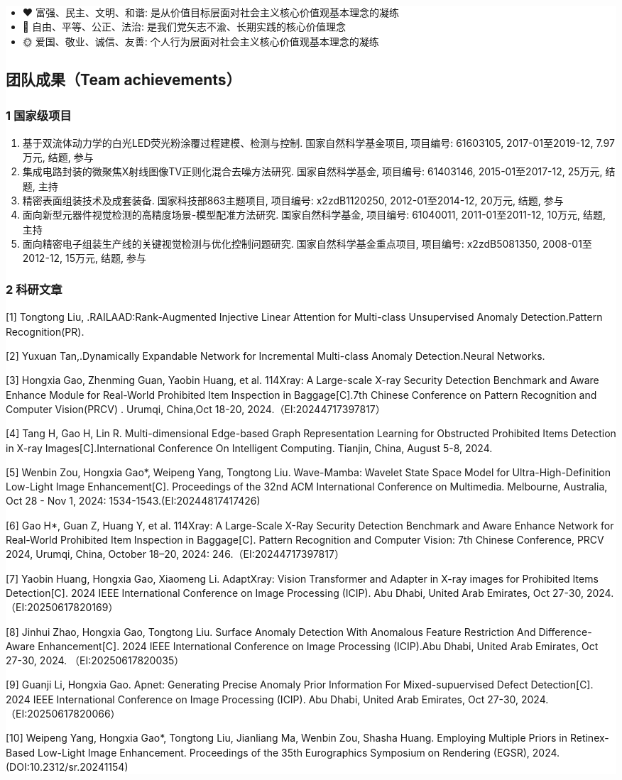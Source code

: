 

- :hearts: 富强、民主、文明、和谐: 是从价值目标层面对社会主义核心价值观基本理念的凝练
- :1st_place_medal: 自由、平等、公正、法治: 是我们党矢志不渝、长期实践的核心价值理念
- :sun_with_face: 爱国、敬业、诚信、友善: 个人行为层面对社会主义核心价值观基本理念的凝练
</div>

## 团队成果（Team achievements）
### 1 国家级项目
1)	基于双流体动力学的白光LED荧光粉涂覆过程建模、检测与控制. 国家自然科学基金项目, 项目编号: 61603105, 2017-01至2019-12, 7.97万元, 结题, 参与
2)	集成电路封装的微聚焦X射线图像TV正则化混合去噪方法研究. 国家自然科学基金, 项目编号: 61403146, 2015-01至2017-12, 25万元, 结题, 主持
3)	精密表面组装技术及成套装备. 国家科技部863主题项目, 项目编号: x2zdB1120250, 2012-01至2014-12, 20万元, 结题, 参与
4)	面向新型元器件视觉检测的高精度场景-模型配准方法研究. 国家自然科学基金, 项目编号: 61040011, 2011-01至2011-12, 10万元, 结题, 主持
5)	面向精密电子组装生产线的关键视觉检测与优化控制问题研究. 国家自然科学基金重点项目, 项目编号: x2zdB5081350, 2008-01至2012-12, 15万元, 结题, 参与

### 2 科研文章

[1]	Tongtong Liu, .RAILAAD:Rank-Augmented Injective Linear Attention for Multi-class Unsupervised Anomaly Detection.Pattern Recognition(PR).

[2]	Yuxuan Tan,.Dynamically Expandable Network for Incremental Multi-class Anomaly Detection.Neural Networks.

[3]	Hongxia Gao, Zhenming Guan, Yaobin Huang, et al. 114Xray: A Large-scale X-ray Security Detection Benchmark and Aware Enhance Module for Real-World Prohibited Item Inspection in Baggage[C].7th Chinese Conference on Pattern Recognition and Computer Vision(PRCV) . Urumqi, China,Oct 18-20, 2024.（EI:20244717397817）

[4]	Tang H, Gao H, Lin R. Multi-dimensional Edge-based Graph Representation Learning for Obstructed Prohibited Items Detection in X-ray Images[C].International Conference On Intelligent Computing. Tianjin, China, August 5-8, 2024.

[5]	Wenbin Zou, Hongxia Gao*, Weipeng Yang, Tongtong Liu. Wave-Mamba: Wavelet State Space Model for Ultra-High-Definition Low-Light Image Enhancement[C]. Proceedings of the 32nd ACM International Conference on Multimedia. Melbourne, Australia, Oct 28 - Nov 1, 2024: 1534-1543.(EI:20244817417426)

[6]	Gao H*, Guan Z, Huang Y, et al. 114Xray: A Large-Scale X-Ray Security Detection Benchmark and Aware Enhance Network for Real-World Prohibited Item Inspection in Baggage[C]. Pattern Recognition and Computer Vision: 7th Chinese Conference, PRCV 2024, Urumqi, China, October 18–20, 2024: 246.（EI:20244717397817）

[7]	Yaobin Huang, Hongxia Gao, Xiaomeng Li. AdaptXray: Vision Transformer and Adapter in X-ray images for Prohibited Items Detection[C]. 2024 IEEE International Conference on Image Processing (ICIP). Abu Dhabi, United Arab Emirates, Oct 27-30, 2024. （EI:20250617820169）

[8]	Jinhui Zhao, Hongxia Gao, Tongtong Liu. Surface Anomaly Detection With Anomalous Feature Restriction And Difference-Aware Enhancement[C]. 2024 IEEE International Conference on Image Processing (ICIP).Abu Dhabi, United Arab Emirates, Oct 27-30, 2024. （EI:20250617820035）

[9]	Guanji Li, Hongxia Gao. Apnet: Generating Precise Anomaly Prior Information For Mixed-supuervised Defect Detection[C]. 2024 IEEE International Conference on Image Processing (ICIP). Abu Dhabi, United Arab Emirates, Oct 27-30, 2024. （EI:20250617820066）

[10]	Weipeng Yang, Hongxia Gao*, Tongtong Liu, Jianliang Ma, Wenbin Zou, Shasha Huang. Employing Multiple Priors in Retinex-Based Low-Light Image Enhancement. Proceedings of the 35th Eurographics Symposium on Rendering (EGSR), 2024.(DOI:10.2312/sr.20241154)
